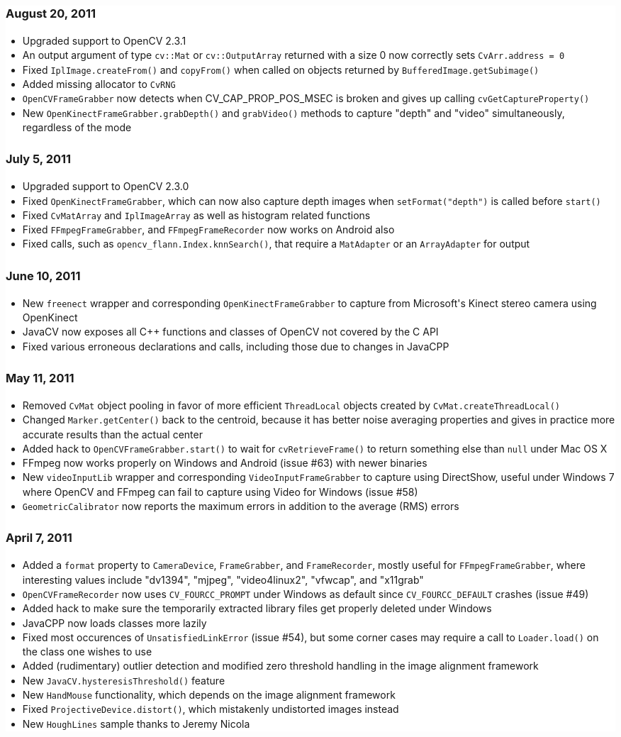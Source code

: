 ### August 20, 2011
 * Upgraded support to OpenCV 2.3.1
 * An output argument of type `cv::Mat` or `cv::OutputArray` returned with a size 0 now correctly sets `CvArr.address = 0`
 * Fixed `IplImage.createFrom()` and `copyFrom()` when called on objects returned by `BufferedImage.getSubimage()`
 * Added missing allocator to `CvRNG`
 * `OpenCVFrameGrabber` now detects when CV_CAP_PROP_POS_MSEC is broken and gives up calling `cvGetCaptureProperty()`
 * New `OpenKinectFrameGrabber.grabDepth()` and `grabVideo()` methods to capture "depth" and "video" simultaneously, regardless of the mode

### July 5, 2011
 * Upgraded support to OpenCV 2.3.0
 * Fixed `OpenKinectFrameGrabber`, which can now also capture depth images when `setFormat("depth")` is called before `start()`
 * Fixed `CvMatArray` and `IplImageArray` as well as histogram related functions
 * Fixed `FFmpegFrameGrabber`, and `FFmpegFrameRecorder` now works on Android also
 * Fixed calls, such as `opencv_flann.Index.knnSearch()`, that require a `MatAdapter` or an `ArrayAdapter` for output

### June 10, 2011
 * New `freenect` wrapper and corresponding `OpenKinectFrameGrabber` to capture from Microsoft's Kinect stereo camera using OpenKinect
 * JavaCV now exposes all C++ functions and classes of OpenCV not covered by the C API
 * Fixed various erroneous declarations and calls, including those due to changes in JavaCPP

### May 11, 2011
 * Removed `CvMat` object pooling in favor of more efficient `ThreadLocal` objects created by `CvMat.createThreadLocal()`
 * Changed `Marker.getCenter()` back to the centroid, because it has better noise averaging properties and gives in practice more accurate results than the actual center
 * Added hack to `OpenCVFrameGrabber.start()` to wait for `cvRetrieveFrame()` to return something else than `null` under Mac OS X
 * FFmpeg now works properly on Windows and Android (issue #63) with newer binaries
 * New `videoInputLib` wrapper and corresponding `VideoInputFrameGrabber` to capture using DirectShow, useful under Windows 7 where OpenCV and FFmpeg can fail to capture using Video for Windows (issue #58)
 * `GeometricCalibrator` now reports the maximum errors in addition to the average (RMS) errors

### April 7, 2011
 * Added a `format` property to `CameraDevice`, `FrameGrabber`, and `FrameRecorder`, mostly useful for `FFmpegFrameGrabber`, where interesting values include "dv1394", "mjpeg", "video4linux2", "vfwcap", and "x11grab"
 * `OpenCVFrameRecorder` now uses `CV_FOURCC_PROMPT` under Windows as default since `CV_FOURCC_DEFAULT` crashes (issue #49)
 * Added hack to make sure the temporarily extracted library files get properly deleted under Windows
 * JavaCPP now loads classes more lazily
 * Fixed most occurences of `UnsatisfiedLinkError` (issue #54), but some corner cases may require a call to `Loader.load()` on the class one wishes to use
 * Added (rudimentary) outlier detection and modified zero threshold handling in the image alignment framework
 * New `JavaCV.hysteresisThreshold()` feature
 * New `HandMouse` functionality, which depends on the image alignment framework
 * Fixed `ProjectiveDevice.distort()`, which mistakenly undistorted images instead
 * New `HoughLines` sample thanks to Jeremy Nicola
